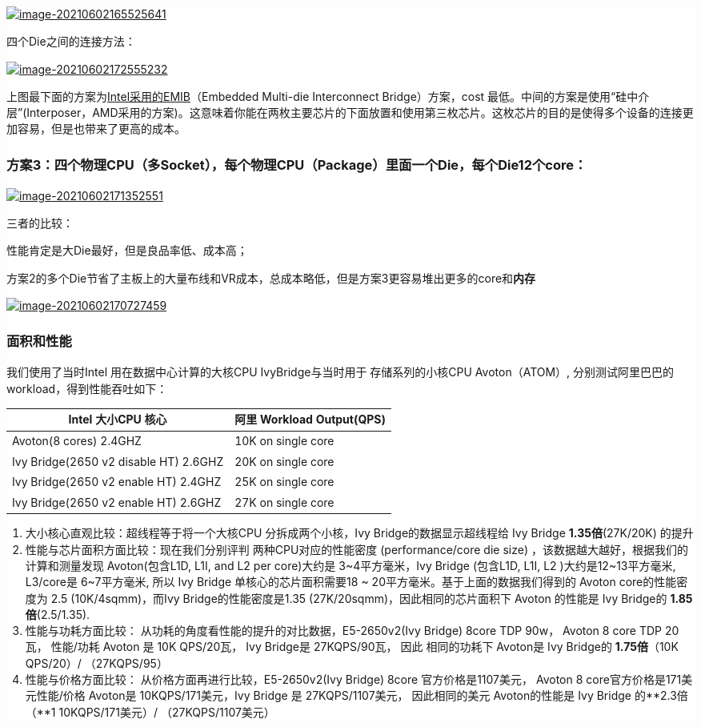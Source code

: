 [![image-20210602165525641](https://plantegg.github.io/images/951413iMgBlog/image-20210602165525641.png)](https://plantegg.github.io/images/951413iMgBlog/image-20210602165525641.png)

四个Die之间的连接方法：

[![image-20210602172555232](https://plantegg.github.io/images/951413iMgBlog/image-20210602172555232.png)](https://plantegg.github.io/images/951413iMgBlog/image-20210602172555232.png)

上图最下面的方案为[Intel采用的EMIB](https://venturebeat.com/2017/03/28/intel-moves-tech-forward-by-putting-two-chips-in-a-single-package/)（Embedded Multi-die Interconnect Bridge）方案，cost 最低。中间的方案是使用“硅中介层”(Interposer，AMD采用的方案)。这意味着你能在两枚主要芯片的下面放置和使用第三枚芯片。这枚芯片的目的是使得多个设备的连接更加容易，但是也带来了更高的成本。

### [](https://plantegg.github.io/2021/06/01/CPU%E7%9A%84%E5%88%B6%E9%80%A0%E5%92%8C%E6%A6%82%E5%BF%B5/#%E6%96%B9%E6%A1%883%EF%BC%9A%E5%9B%9B%E4%B8%AA%E7%89%A9%E7%90%86CPU%EF%BC%88%E5%A4%9ASocket%EF%BC%89%EF%BC%8C%E6%AF%8F%E4%B8%AA%E7%89%A9%E7%90%86CPU%EF%BC%88Package%EF%BC%89%E9%87%8C%E9%9D%A2%E4%B8%80%E4%B8%AADie%EF%BC%8C%E6%AF%8F%E4%B8%AADie12%E4%B8%AAcore%EF%BC%9A "方案3：四个物理CPU（多Socket），每个物理CPU（Package）里面一个Die，每个Die12个core：")方案3：四个物理CPU（多Socket），每个物理CPU（Package）里面一个Die，每个Die12个core：

[![image-20210602171352551](https://plantegg.github.io/images/951413iMgBlog/image-20210602171352551.png)](https://plantegg.github.io/images/951413iMgBlog/image-20210602171352551.png)

三者的比较：

性能肯定是大Die最好，但是良品率低、成本高；

方案2的多个Die节省了主板上的大量布线和VR成本，总成本略低，但是方案3更容易堆出更多的core和**内存**

[![image-20210602170727459](https://plantegg.github.io/images/951413iMgBlog/image-20210602170727459.png)](https://plantegg.github.io/images/951413iMgBlog/image-20210602170727459.png)

### [](https://plantegg.github.io/2021/06/01/CPU%E7%9A%84%E5%88%B6%E9%80%A0%E5%92%8C%E6%A6%82%E5%BF%B5/#%E9%9D%A2%E7%A7%AF%E5%92%8C%E6%80%A7%E8%83%BD "面积和性能")面积和性能

我们使用了当时Intel 用在数据中心计算的大核CPU IvyBridge与当时用于 存储系列的小核CPU Avoton（ATOM）, 分别测试阿里巴巴的workload，得到性能吞吐如下：

| Intel 大小CPU 核心 | 阿里 Workload Output(QPS) |
| --- | --- |
| Avoton(8 cores) 2.4GHZ | 10K on single core |
| Ivy Bridge(2650 v2 disable HT) 2.6GHZ | 20K on single core |
| Ivy Bridge(2650 v2 enable HT) 2.4GHZ | 25K on single core |
| Ivy Bridge(2650 v2 enable HT) 2.6GHZ | 27K on single core |

1.  大小核心直观比较：超线程等于将一个大核CPU 分拆成两个小核，Ivy Bridge的数据显示超线程给 Ivy Bridge **1.35倍**(27K/20K) 的提升
2.  性能与芯片面积方面比较：现在我们分别评判 两种CPU对应的性能密度 (performance/core die size) ，该数据越大越好，根据我们的计算和测量发现 Avoton(包含L1D, L1I, and L2 per core)大约是 3~4平方毫米，Ivy Bridge (包含L1D, L1I, L2 )大约是12~13平方毫米, L3/core是 6~7平方毫米, 所以 Ivy Bridge 单核心的芯片面积需要18 ~ 20平方毫米。基于上面的数据我们得到的 Avoton core的性能密度为 2.5 (10K/4sqmm)，而Ivy Bridge的性能密度是1.35 (27K/20sqmm)，因此相同的芯片面积下 Avoton 的性能是 Ivy Bridge的 **1.85倍**(2.5/1.35).
3.  性能与功耗方面比较： 从功耗的角度看性能的提升的对比数据，E5-2650v2(Ivy Bridge) 8core TDP 90w， Avoton 8 core TDP 20瓦， 性能/功耗 Avoton 是 10K QPS/20瓦， Ivy Bridge是 27KQPS/90瓦， 因此 相同的功耗下 Avoton是 Ivy Bridge的 **1.75倍**（10K QPS/20）/ （27KQPS/95）
4.  性能与价格方面比较： 从价格方面再进行比较，E5-2650v2(Ivy Bridge) 8core 官方价格是1107美元， Avoton 8 core官方价格是171美元性能/价格 Avoton是 10KQPS/171美元，Ivy Bridge 是 27KQPS/1107美元， 因此相同的美元 Avoton的性能是 Ivy Bridge 的**2.3倍（**1 10KQPS/171美元）/ （27KQPS/1107美元）
